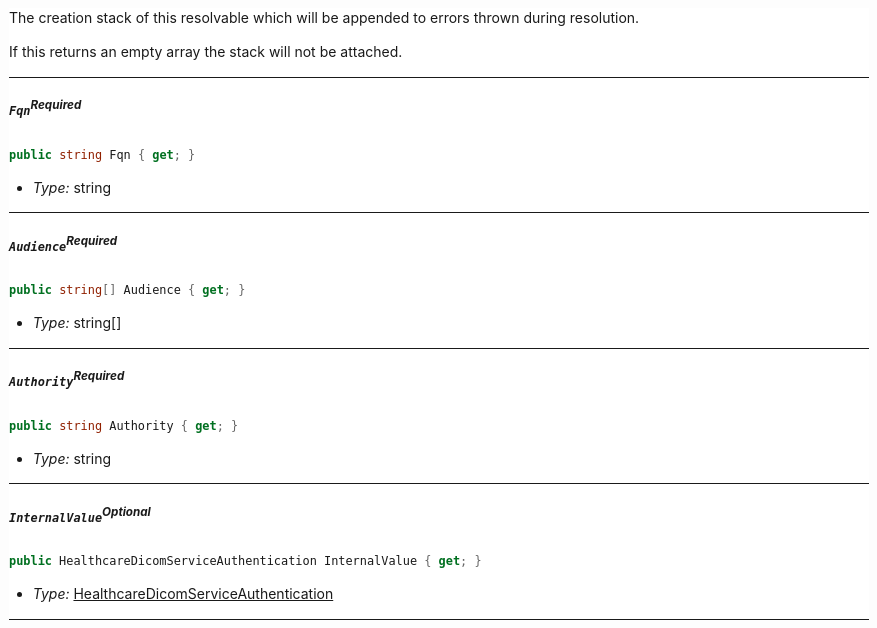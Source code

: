 The creation stack of this resolvable which will be appended to errors thrown during resolution.

If this returns an empty array the stack will not be attached.

---

##### `Fqn`<sup>Required</sup> <a name="Fqn" id="@cdktf/provider-azurerm.healthcareDicomService.HealthcareDicomServiceAuthenticationOutputReference.property.fqn"></a>

```csharp
public string Fqn { get; }
```

- *Type:* string

---

##### `Audience`<sup>Required</sup> <a name="Audience" id="@cdktf/provider-azurerm.healthcareDicomService.HealthcareDicomServiceAuthenticationOutputReference.property.audience"></a>

```csharp
public string[] Audience { get; }
```

- *Type:* string[]

---

##### `Authority`<sup>Required</sup> <a name="Authority" id="@cdktf/provider-azurerm.healthcareDicomService.HealthcareDicomServiceAuthenticationOutputReference.property.authority"></a>

```csharp
public string Authority { get; }
```

- *Type:* string

---

##### `InternalValue`<sup>Optional</sup> <a name="InternalValue" id="@cdktf/provider-azurerm.healthcareDicomService.HealthcareDicomServiceAuthenticationOutputReference.property.internalValue"></a>

```csharp
public HealthcareDicomServiceAuthentication InternalValue { get; }
```

- *Type:* <a href="#@cdktf/provider-azurerm.healthcareDicomService.HealthcareDicomServiceAuthentication">HealthcareDicomServiceAuthentication</a>

---

